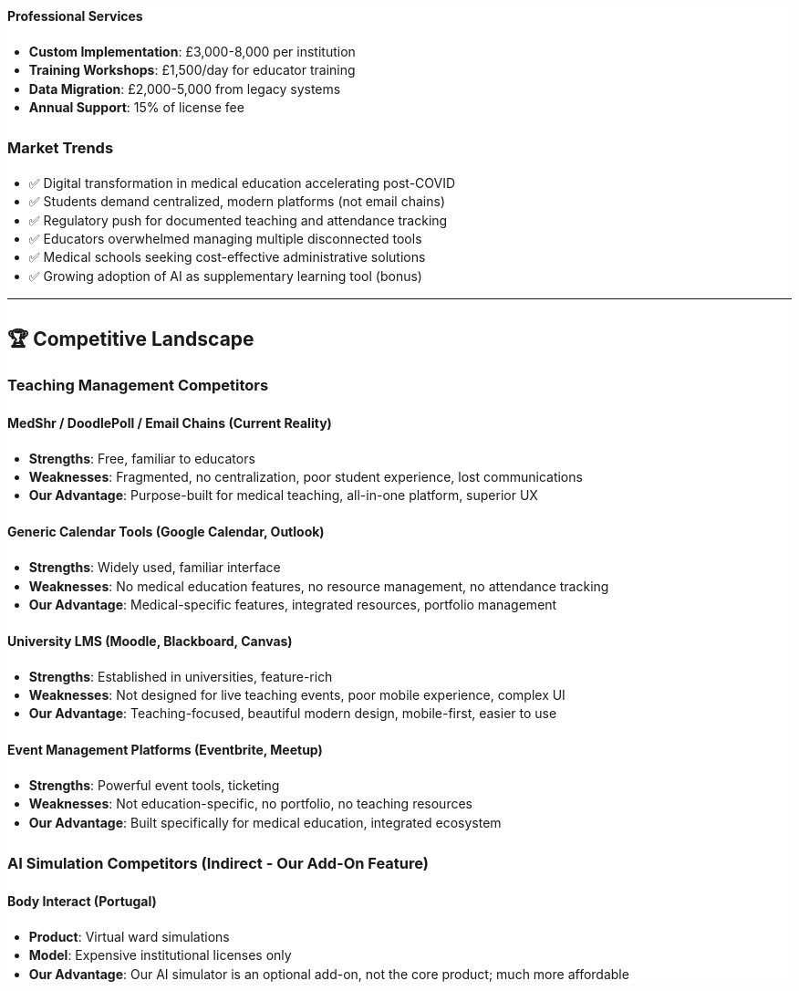 #### **Professional Services**
- **Custom Implementation**: £3,000-8,000 per institution
- **Training Workshops**: £1,500/day for educator training
- **Data Migration**: £2,000-5,000 from legacy systems
- **Annual Support**: 15% of license fee

### Market Trends
- ✅ Digital transformation in medical education accelerating post-COVID
- ✅ Students demand centralized, modern platforms (not email chains)
- ✅ Regulatory push for documented teaching and attendance tracking
- ✅ Educators overwhelmed managing multiple disconnected tools
- ✅ Medical schools seeking cost-effective administrative solutions
- ✅ Growing adoption of AI as supplementary learning tool (bonus)

---

## 🏆 Competitive Landscape

### Teaching Management Competitors

#### **MedShr / DoodlePoll / Email Chains (Current Reality)**
- **Strengths**: Free, familiar to educators
- **Weaknesses**: Fragmented, no centralization, poor student experience, lost communications
- **Our Advantage**: Purpose-built for medical teaching, all-in-one platform, superior UX

#### **Generic Calendar Tools (Google Calendar, Outlook)**
- **Strengths**: Widely used, familiar interface
- **Weaknesses**: No medical education features, no resource management, no attendance tracking
- **Our Advantage**: Medical-specific features, integrated resources, portfolio management

#### **University LMS (Moodle, Blackboard, Canvas)**
- **Strengths**: Established in universities, feature-rich
- **Weaknesses**: Not designed for live teaching events, poor mobile experience, complex UI
- **Our Advantage**: Teaching-focused, beautiful modern design, mobile-first, easier to use

#### **Event Management Platforms (Eventbrite, Meetup)**
- **Strengths**: Powerful event tools, ticketing
- **Weaknesses**: Not education-specific, no portfolio, no teaching resources
- **Our Advantage**: Built specifically for medical education, integrated ecosystem

### AI Simulation Competitors (Indirect - Our Add-On Feature)

#### **Body Interact (Portugal)**
- **Product**: Virtual ward simulations
- **Model**: Expensive institutional licenses only
- **Our Advantage**: Our AI simulator is an optional add-on, not the core product; much more affordable
